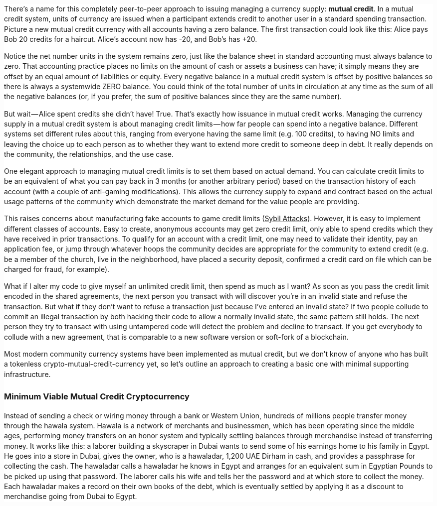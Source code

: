 There’s a name for this completely peer-to-peer approach to issuing managing a currency supply: **mutual credit**. In a mutual credit system, units of currency are issued when a participant extends credit to another user in a standard spending transaction. Picture a new mutual credit currency with all accounts having a zero balance. The first transaction could look like this: Alice pays Bob 20 credits for a haircut. Alice’s account now has -20, and Bob’s has +20.

Notice the net number units in the system remains zero, just like the balance sheet in standard accounting must always balance to zero. That accounting practice places no limits on the amount of cash or assets a business can have; it simply means they are offset by an equal amount of liabilities or equity. Every negative balance in a mutual credit system is offset by positive balances so there is always a systemwide ZERO balance. You could think of the total number of units in circulation at any time as the sum of all the negative balances (or, if you prefer, the sum of positive balances since they are the same number).

But wait — Alice spent credits she didn’t have! True. That’s exactly how issuance in mutual credit works. Managing the currency supply in a mutual credit system is about managing credit limits — how far people can spend into a negative balance. Different systems set different rules about this, ranging from everyone having the same limit (e.g. 100 credits), to having NO limits and leaving the choice up to each person as to whether they want to extend more credit to someone deep in debt. It really depends on the community, the relationships, and the use case.

One elegant approach to managing mutual credit limits is to set them based on actual demand. You can calculate credit limits to be an equivalent of what you can pay back in 3 months (or another arbitrary period) based on the transaction history of each account (with a couple of anti-gaming modifications). This allows the currency supply to expand and contract based on the actual usage patterns of the community which demonstrate the market demand for the value people are providing.

This raises concerns about manufacturing fake accounts to game credit limits ([Sybil Attacks](https://en.wikipedia.org/wiki/Sybil_attack%20)). However, it is easy to implement different classes of accounts. Easy to create, anonymous accounts may get zero credit limit, only able to spend credits which they have received in prior transactions. To qualify for an account with a credit limit, one may need to validate their identity, pay an application fee, or jump through whatever hoops the community decides are appropriate for the community to extend credit (e.g. be a member of the church, live in the neighborhood, have placed a security deposit, confirmed a credit card on file which can be charged for fraud, for example).

What if I alter my code to give myself an unlimited credit limit, then spend as much as I want? As soon as you pass the credit limit encoded in the shared agreements, the next person you transact with will discover you’re in an invalid state and refuse the transaction. But what if they don’t want to refuse a transaction just because I’ve entered an invalid state? If two people collude to commit an illegal transaction by both hacking their code to allow a normally invalid state, the same pattern still holds. The next person they try to transact with using untampered code will detect the problem and decline to transact. If you get everybody to collude with a new agreement, that is comparable to a new software version or soft-fork of a blockchain.

Most modern community currency systems have been implemented as mutual credit, but we don’t know of anyone who has built a tokenless crypto-mutual-credit-currency yet, so let’s outline an approach to creating a basic one with minimal supporting infrastructure.

### **Minimum Viable Mutual Credit Cryptocurrency**

Instead of sending a check or wiring money through a bank or Western Union, hundreds of millions people transfer money through the hawala system. Hawala is a network of merchants and businessmen, which has been operating since the middle ages, performing money transfers on an honor system and typically settling balances through merchandise instead of transferring money. It works like this: a laborer building a skyscraper in Dubai wants to send some of his earnings home to his family in Egypt. He goes into a store in Dubai, gives the owner, who is a hawaladar, 1,200 UAE Dirham in cash, and provides a passphrase for collecting the cash. The hawaladar calls a hawaladar he knows in Egypt and arranges for an equivalent sum in Egyptian Pounds to be picked up using that password. The laborer calls his wife and tells her the password and at which store to collect the money. Each hawaladar makes a record on their own books of the debt, which is eventually settled by applying it as a discount to merchandise going from Dubai to Egypt.
